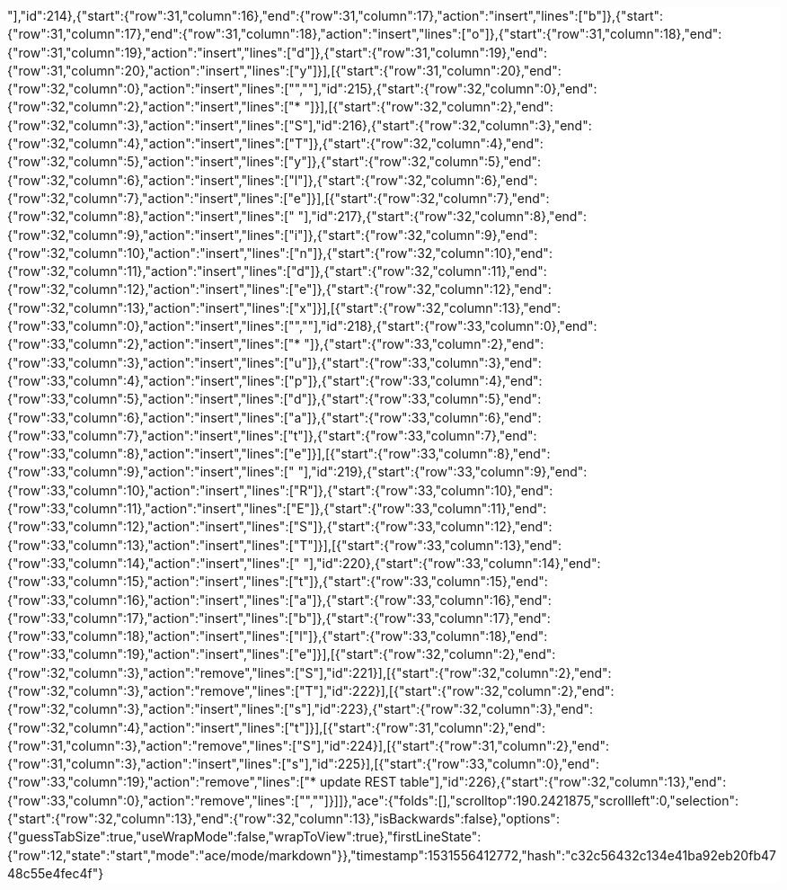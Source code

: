 "],"id":214},{"start":{"row":31,"column":16},"end":{"row":31,"column":17},"action":"insert","lines":["b"]},{"start":{"row":31,"column":17},"end":{"row":31,"column":18},"action":"insert","lines":["o"]},{"start":{"row":31,"column":18},"end":{"row":31,"column":19},"action":"insert","lines":["d"]},{"start":{"row":31,"column":19},"end":{"row":31,"column":20},"action":"insert","lines":["y"]}],[{"start":{"row":31,"column":20},"end":{"row":32,"column":0},"action":"insert","lines":["",""],"id":215},{"start":{"row":32,"column":0},"end":{"row":32,"column":2},"action":"insert","lines":["* "]}],[{"start":{"row":32,"column":2},"end":{"row":32,"column":3},"action":"insert","lines":["S"],"id":216},{"start":{"row":32,"column":3},"end":{"row":32,"column":4},"action":"insert","lines":["T"]},{"start":{"row":32,"column":4},"end":{"row":32,"column":5},"action":"insert","lines":["y"]},{"start":{"row":32,"column":5},"end":{"row":32,"column":6},"action":"insert","lines":["l"]},{"start":{"row":32,"column":6},"end":{"row":32,"column":7},"action":"insert","lines":["e"]}],[{"start":{"row":32,"column":7},"end":{"row":32,"column":8},"action":"insert","lines":[" "],"id":217},{"start":{"row":32,"column":8},"end":{"row":32,"column":9},"action":"insert","lines":["i"]},{"start":{"row":32,"column":9},"end":{"row":32,"column":10},"action":"insert","lines":["n"]},{"start":{"row":32,"column":10},"end":{"row":32,"column":11},"action":"insert","lines":["d"]},{"start":{"row":32,"column":11},"end":{"row":32,"column":12},"action":"insert","lines":["e"]},{"start":{"row":32,"column":12},"end":{"row":32,"column":13},"action":"insert","lines":["x"]}],[{"start":{"row":32,"column":13},"end":{"row":33,"column":0},"action":"insert","lines":["",""],"id":218},{"start":{"row":33,"column":0},"end":{"row":33,"column":2},"action":"insert","lines":["* "]},{"start":{"row":33,"column":2},"end":{"row":33,"column":3},"action":"insert","lines":["u"]},{"start":{"row":33,"column":3},"end":{"row":33,"column":4},"action":"insert","lines":["p"]},{"start":{"row":33,"column":4},"end":{"row":33,"column":5},"action":"insert","lines":["d"]},{"start":{"row":33,"column":5},"end":{"row":33,"column":6},"action":"insert","lines":["a"]},{"start":{"row":33,"column":6},"end":{"row":33,"column":7},"action":"insert","lines":["t"]},{"start":{"row":33,"column":7},"end":{"row":33,"column":8},"action":"insert","lines":["e"]}],[{"start":{"row":33,"column":8},"end":{"row":33,"column":9},"action":"insert","lines":[" "],"id":219},{"start":{"row":33,"column":9},"end":{"row":33,"column":10},"action":"insert","lines":["R"]},{"start":{"row":33,"column":10},"end":{"row":33,"column":11},"action":"insert","lines":["E"]},{"start":{"row":33,"column":11},"end":{"row":33,"column":12},"action":"insert","lines":["S"]},{"start":{"row":33,"column":12},"end":{"row":33,"column":13},"action":"insert","lines":["T"]}],[{"start":{"row":33,"column":13},"end":{"row":33,"column":14},"action":"insert","lines":[" "],"id":220},{"start":{"row":33,"column":14},"end":{"row":33,"column":15},"action":"insert","lines":["t"]},{"start":{"row":33,"column":15},"end":{"row":33,"column":16},"action":"insert","lines":["a"]},{"start":{"row":33,"column":16},"end":{"row":33,"column":17},"action":"insert","lines":["b"]},{"start":{"row":33,"column":17},"end":{"row":33,"column":18},"action":"insert","lines":["l"]},{"start":{"row":33,"column":18},"end":{"row":33,"column":19},"action":"insert","lines":["e"]}],[{"start":{"row":32,"column":2},"end":{"row":32,"column":3},"action":"remove","lines":["S"],"id":221}],[{"start":{"row":32,"column":2},"end":{"row":32,"column":3},"action":"remove","lines":["T"],"id":222}],[{"start":{"row":32,"column":2},"end":{"row":32,"column":3},"action":"insert","lines":["s"],"id":223},{"start":{"row":32,"column":3},"end":{"row":32,"column":4},"action":"insert","lines":["t"]}],[{"start":{"row":31,"column":2},"end":{"row":31,"column":3},"action":"remove","lines":["S"],"id":224}],[{"start":{"row":31,"column":2},"end":{"row":31,"column":3},"action":"insert","lines":["s"],"id":225}],[{"start":{"row":33,"column":0},"end":{"row":33,"column":19},"action":"remove","lines":["* update REST table"],"id":226},{"start":{"row":32,"column":13},"end":{"row":33,"column":0},"action":"remove","lines":["",""]}]]},"ace":{"folds":[],"scrolltop":190.2421875,"scrollleft":0,"selection":{"start":{"row":32,"column":13},"end":{"row":32,"column":13},"isBackwards":false},"options":{"guessTabSize":true,"useWrapMode":false,"wrapToView":true},"firstLineState":{"row":12,"state":"start","mode":"ace/mode/markdown"}},"timestamp":1531556412772,"hash":"c32c56432c134e41ba92eb20fb4748c55e4fec4f"}